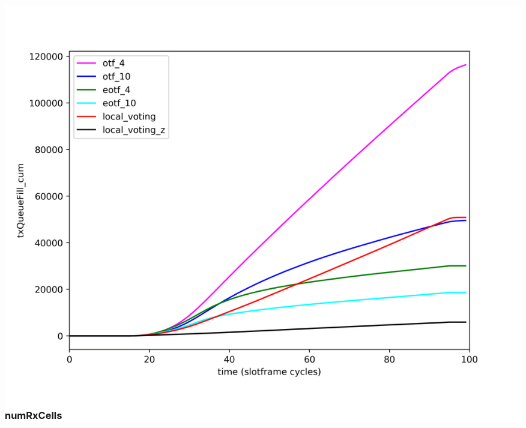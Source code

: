 ![txQueueFill_cum](bin/simData_steady/steady_txQueueFill_cum_vs_time_buf_100_par_3_pkt_1_per_0.1.png)

### numRxCells